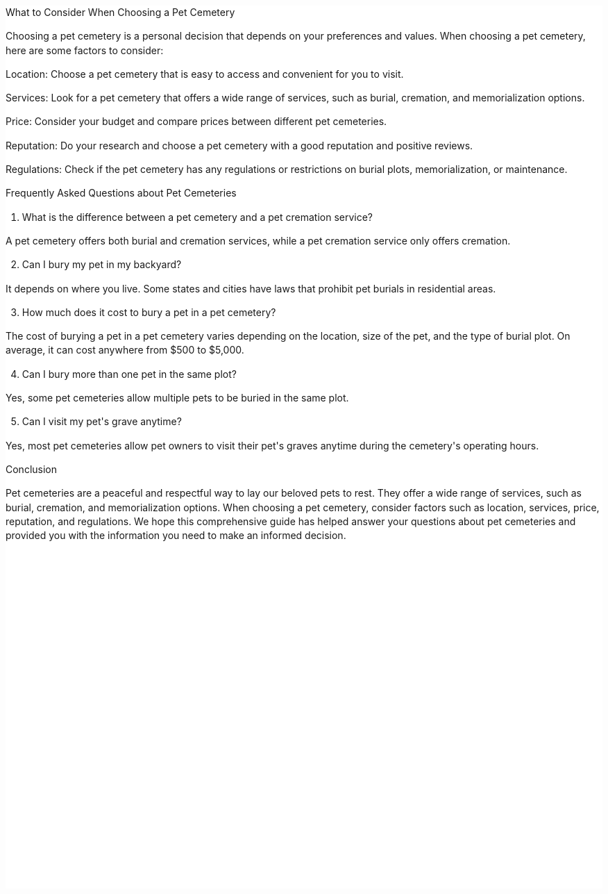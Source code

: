 What to Consider When Choosing a Pet Cemetery

Choosing a pet cemetery is a personal decision that depends on your preferences and values. When choosing a pet cemetery, here are some factors to consider:

Location: Choose a pet cemetery that is easy to access and convenient for you to visit.

Services: Look for a pet cemetery that offers a wide range of services, such as burial, cremation, and memorialization options.

Price: Consider your budget and compare prices between different pet cemeteries.

Reputation: Do your research and choose a pet cemetery with a good reputation and positive reviews.

Regulations: Check if the pet cemetery has any regulations or restrictions on burial plots, memorialization, or maintenance.

Frequently Asked Questions about Pet Cemeteries

1. What is the difference between a pet cemetery and a pet cremation service?

A pet cemetery offers both burial and cremation services, while a pet cremation service only offers cremation.

2. Can I bury my pet in my backyard?

It depends on where you live. Some states and cities have laws that prohibit pet burials in residential areas.

3. How much does it cost to bury a pet in a pet cemetery?

The cost of burying a pet in a pet cemetery varies depending on the location, size of the pet, and the type of burial plot. On average, it can cost anywhere from $500 to $5,000.

4. Can I bury more than one pet in the same plot?

Yes, some pet cemeteries allow multiple pets to be buried in the same plot.

5. Can I visit my pet's grave anytime?

Yes, most pet cemeteries allow pet owners to visit their pet's graves anytime during the cemetery's operating hours.

Conclusion

Pet cemeteries are a peaceful and respectful way to lay our beloved pets to rest. They offer a wide range of services, such as burial, cremation, and memorialization options. When choosing a pet cemetery, consider factors such as location, services, price, reputation, and regulations. We hope this comprehensive guide has helped answer your questions about pet cemeteries and provided you with the information you need to make an informed decision.

<div style="position: relative; padding-bottom: 56.25%; overflow: hidden"><iframe src="https://www.youtube.com/embed/HJWFsZ_YUc4" frameborder="0" allow="accelerometer; autoplay; clipboard-write; encrypted-media; gyroscope; picture-in-picture; web-share" allowfullscreen style="position: absolute; top: 0; left: 0; width: 100%; height: 100%;"></iframe>
</div>